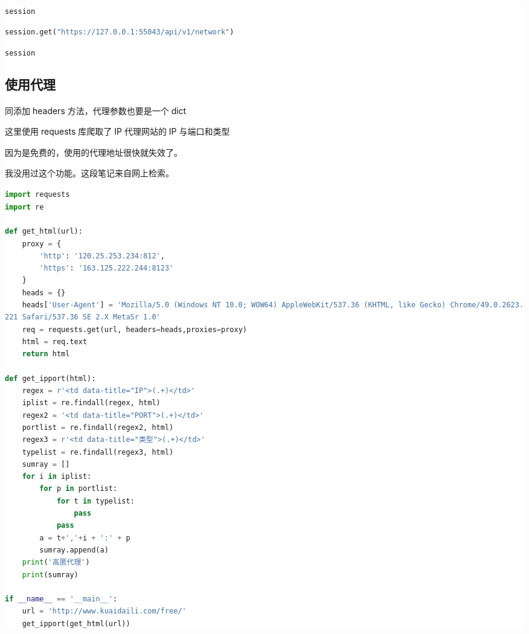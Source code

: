 ```python
session
```

```python
session.get("https://127.0.0.1:55043/api/v1/network")
```

```python
session
```

## 使用代理

同添加 headers 方法，代理参数也要是一个 dict

这里使用 requests 库爬取了 IP 代理网站的 IP 与端口和类型

因为是免费的，使用的代理地址很快就失效了。

我没用过这个功能。这段笔记来自网上检索。

```python
import requests
import re

def get_html(url):
    proxy = {
        'http': '120.25.253.234:812',
        'https': '163.125.222.244:8123'
    }
    heads = {}
    heads['User-Agent'] = 'Mozilla/5.0 (Windows NT 10.0; WOW64) AppleWebKit/537.36 (KHTML, like Gecko) Chrome/49.0.2623.221 Safari/537.36 SE 2.X MetaSr 1.0'
    req = requests.get(url, headers=heads,proxies=proxy)
    html = req.text
    return html

def get_ipport(html):
    regex = r'<td data-title="IP">(.+)</td>'
    iplist = re.findall(regex, html)
    regex2 = '<td data-title="PORT">(.+)</td>'
    portlist = re.findall(regex2, html)
    regex3 = r'<td data-title="类型">(.+)</td>'
    typelist = re.findall(regex3, html)
    sumray = []
    for i in iplist:
        for p in portlist:
            for t in typelist:
                pass
            pass
        a = t+','+i + ':' + p
        sumray.append(a)
    print('高匿代理')
    print(sumray)

if __name__ == '__main__':
    url = 'http://www.kuaidaili.com/free/'
    get_ipport(get_html(url))
```
